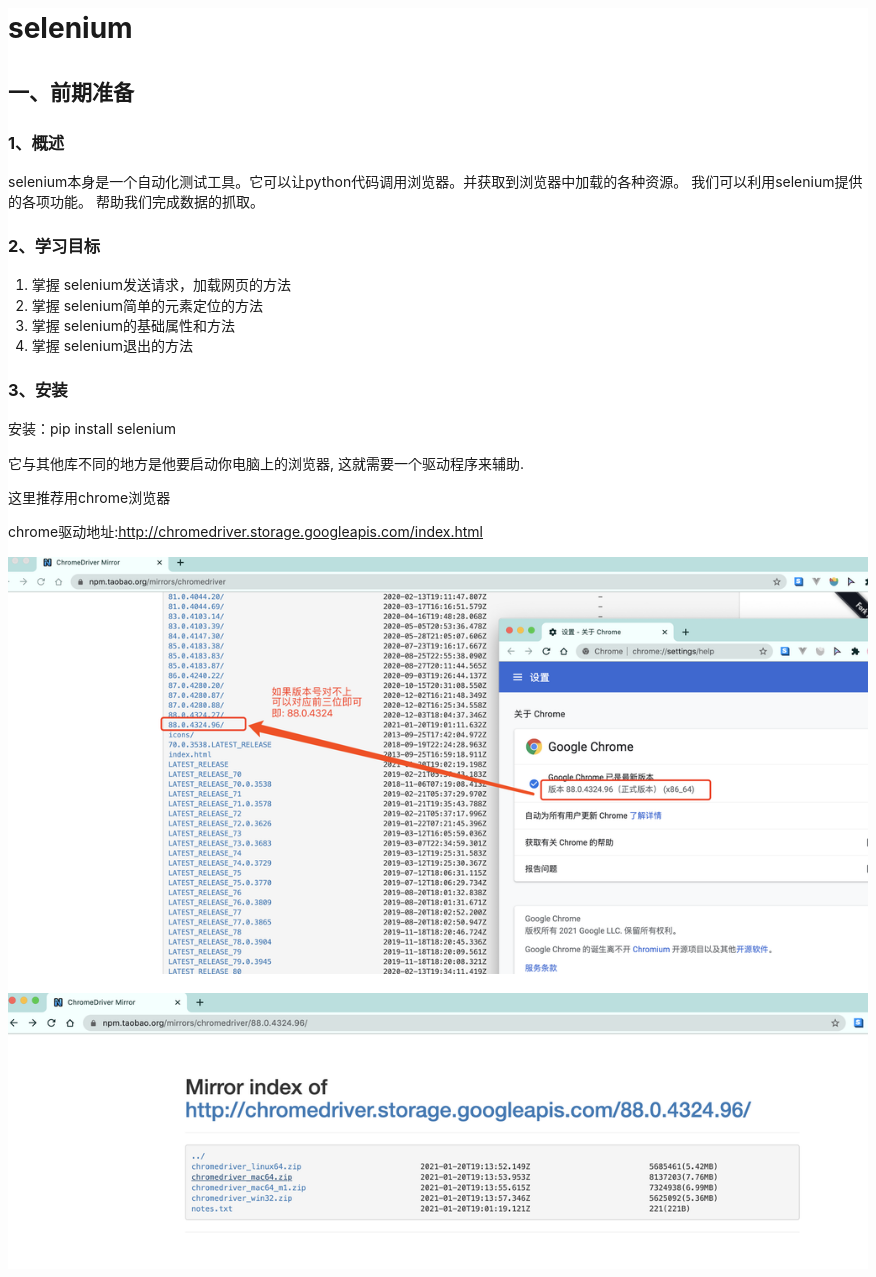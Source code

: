 # selenium

## 一、前期准备

### 1、概述

selenium本身是一个自动化测试工具。它可以让python代码调用浏览器。并获取到浏览器中加载的各种资源。 我们可以利用selenium提供的各项功能。 帮助我们完成数据的抓取。

### 2、学习目标

1. 掌握 selenium发送请求，加载网页的方法
2. 掌握 selenium简单的元素定位的方法
3. 掌握 selenium的基础属性和方法
4. 掌握 selenium退出的方法

### 3、安装

安装：pip install selenium

它与其他库不同的地方是他要启动你电脑上的浏览器, 这就需要一个驱动程序来辅助. 

这里推荐用chrome浏览器

chrome驱动地址:http://chromedriver.storage.googleapis.com/index.html

![image-20210125174618013](selenium.assets/image-20210125174618013.png)

![image-20210125174658971](selenium.assets/image-20210125174658971.png)

